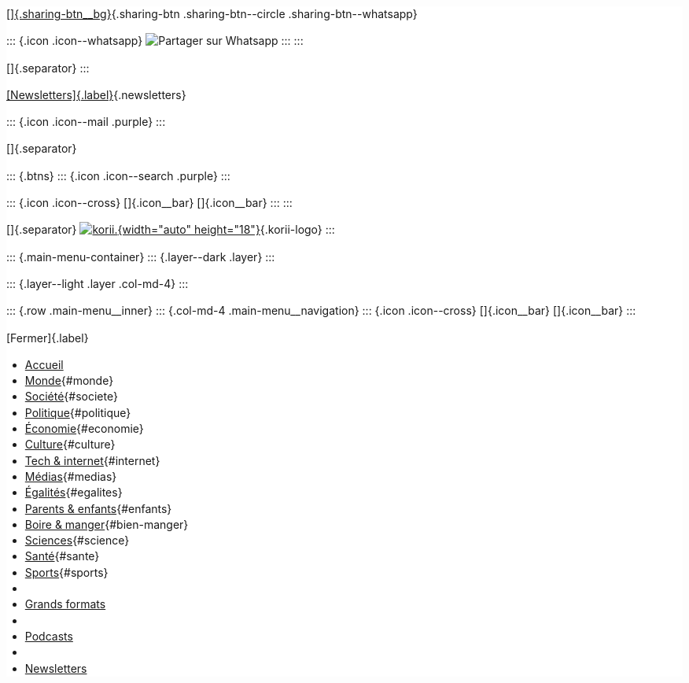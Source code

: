 [[]{.sharing-btn__bg}](whatsapp://send?text=http%3A%2F%2Fwww.slate.fr%2Fstory%2F94363%2Ffeminicide){.sharing-btn
.sharing-btn--circle .sharing-btn--whatsapp}

::: {.icon .icon--whatsapp}
![Partager sur
Whatsapp](/sites/all/themes/slatefr/static/svg/icon-whatsapp.svg)
:::
:::

[]{.separator}
:::

[[Newsletters]{.label}](/newsletters/){.newsletters}

::: {.icon .icon--mail .purple}
:::

[]{.separator}

::: {.btns}
::: {.icon .icon--search .purple}
:::

::: {.icon .icon--cross}
[]{.icon__bar} []{.icon__bar}
:::
:::

[]{.separator}
[![korii.](/sites/all/themes/slatefr/static/svg/korii.svg){width="auto"
height="18"}](https://korii.slate.fr/){.korii-logo}
:::

::: {.main-menu-container}
::: {.layer--dark .layer}
:::

::: {.layer--light .layer .col-md-4}
:::

::: {.row .main-menu__inner}
::: {.col-md-4 .main-menu__navigation}
::: {.icon .icon--cross}
[]{.icon__bar} []{.icon__bar}
:::

[Fermer]{.label}

-   [Accueil](/)
-   [Monde](/monde/){#monde}
-   [Société](/societe/){#societe}
-   [Politique](/politique/){#politique}
-   [Économie](/economie/){#economie}
-   [Culture](/culture/){#culture}
-   [Tech & internet](/tech-internet/){#internet}
-   [Médias](/medias/){#medias}
-   [Égalités](/egalites/){#egalites}
-   [Parents & enfants](/enfants/){#enfants}
-   [Boire & manger](/boire-manger/){#bien-manger}
-   [Sciences](/sciences/){#science}
-   [Santé](/sante/){#sante}
-   [Sports](/sports/){#sports}
-   
-   [Grands formats](/grand-format/)
-   
-   [Podcasts](/podcasts/)
-   
-   [Newsletters](/newsletters/)